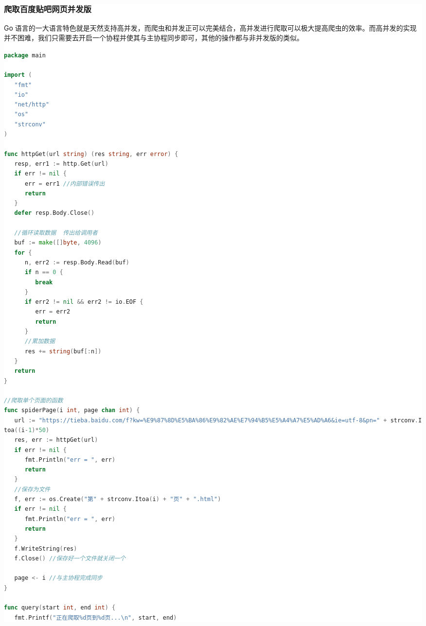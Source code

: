 ### 爬取百度贴吧网页并发版

Go 语言的一大语言特色就是天然支持高并发，而爬虫和并发正可以完美结合，高并发进行爬取可以极大提高爬虫的效率。而高并发的实现并不困难，我们只需要去开启一个协程并使其与主协程同步即可，其他的操作都与非并发版的类似。

```go
package main
​
import (
   "fmt"
   "io"
   "net/http"
   "os"
   "strconv"
)
​
func httpGet(url string) (res string, err error) {
   resp, err1 := http.Get(url)
   if err != nil {
      err = err1 //内部错误传出
      return
   }
   defer resp.Body.Close()
​
   //循环读取数据  传出给调用者
   buf := make([]byte, 4096)
   for {
      n, err2 := resp.Body.Read(buf)
      if n == 0 {
         break
      }
      if err2 != nil && err2 != io.EOF {
         err = err2
         return
      }
      //累加数据
      res += string(buf[:n])
   }
   return
}
​
//爬取单个页面的函数
func spiderPage(i int, page chan int) {
   url := "https://tieba.baidu.com/f?kw=%E9%87%8D%E5%BA%86%E9%82%AE%E7%94%B5%E5%A4%A7%E5%AD%A6&ie=utf-8&pn=" + strconv.Itoa((i-1)*50)
   res, err := httpGet(url)
   if err != nil {
      fmt.Println("err = ", err)
      return
   }
   //保存为文件
   f, err := os.Create("第" + strconv.Itoa(i) + "页" + ".html")
   if err != nil {
      fmt.Println("err = ", err)
      return
   }
   f.WriteString(res)
   f.Close() //保存好一个文件就关闭一个
​
   page <- i //与主协程完成同步
}
​
func query(start int, end int) {
   fmt.Printf("正在爬取%d页到%d页...\n", start, end)
```